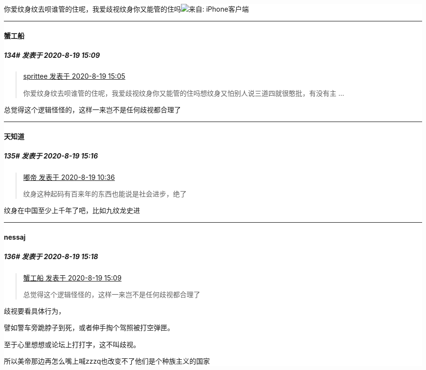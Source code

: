 你爱纹身纹去呗谁管的住呢，我爱歧视纹身你又能管的住吗<img src="https://static.saraba1st.com/image/smiley/face2017/037.png" referrerpolicy="no-referrer">来自: iPhone客户端







-----

####  蟹工船  
##### 134#       发表于 2020-8-19 15:09



<blockquote><a href="httphttps://bbs.saraba1st.com/2b/forum.php?mod=redirect&amp;goto=findpost&amp;pid=48485516&amp;ptid=1955469" target="_blank">sprittee 发表于 2020-8-19 15:05</a>

你爱纹身纹去呗谁管的住呢，我爱歧视纹身你又能管的住吗想纹身又怕别人说三道四就很憨批，有没有主 ...</blockquote>
总觉得这个逻辑怪怪的，这样一来岂不是任何歧视都合理了







-----

####  天知道  
##### 135#       发表于 2020-8-19 15:16



<blockquote><a href="httphttps://bbs.saraba1st.com/2b/forum.php?mod=redirect&amp;goto=findpost&amp;pid=48482428&amp;ptid=1955469" target="_blank">嘟帝 发表于 2020-8-19 10:36</a>

纹身这种起码有百来年的东西也能说是社会进步，绝了</blockquote>
纹身在中国至少上千年了吧，比如九纹龙史进







-----

####  nessaj  
##### 136#       发表于 2020-8-19 15:18



<blockquote><a href="httphttps://bbs.saraba1st.com/2b/forum.php?mod=redirect&amp;goto=findpost&amp;pid=48485567&amp;ptid=1955469" target="_blank">蟹工船 发表于 2020-8-19 15:09</a>

总觉得这个逻辑怪怪的，这样一来岂不是任何歧视都合理了</blockquote>
歧视要看具体行为，

譬如警车旁跪脖子到死，或者伸手掏个驾照被打空弹匣。

至于心里想想或论坛上打打字，这不叫歧视。


所以美帝那边再怎么嘴上喊zzzq也改变不了他们是个种族主义的国家
